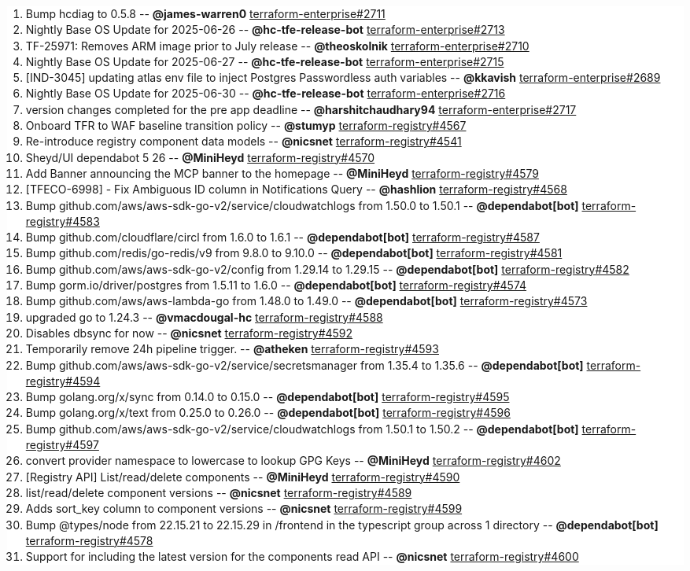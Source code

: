 1. Bump hcdiag to 0.5.8 -- **@james-warren0** [terraform-enterprise#2711](https://github.com/hashicorp/terraform-enterprise/pull/2711)
1. Nightly Base OS Update for 2025-06-26 -- **@hc-tfe-release-bot** [terraform-enterprise#2713](https://github.com/hashicorp/terraform-enterprise/pull/2713)
1. TF-25971: Removes ARM image prior to July release -- **@theoskolnik** [terraform-enterprise#2710](https://github.com/hashicorp/terraform-enterprise/pull/2710)
1. Nightly Base OS Update for 2025-06-27 -- **@hc-tfe-release-bot** [terraform-enterprise#2715](https://github.com/hashicorp/terraform-enterprise/pull/2715)
1. [IND-3045] updating atlas env file to inject Postgres Passwordless auth variables -- **@kkavish** [terraform-enterprise#2689](https://github.com/hashicorp/terraform-enterprise/pull/2689)
1. Nightly Base OS Update for 2025-06-30 -- **@hc-tfe-release-bot** [terraform-enterprise#2716](https://github.com/hashicorp/terraform-enterprise/pull/2716)
1. version changes completed for the pre app deadline -- **@harshitchaudhary94** [terraform-enterprise#2717](https://github.com/hashicorp/terraform-enterprise/pull/2717)
1. Onboard TFR to WAF baseline transition policy -- **@stumyp** [terraform-registry#4567](https://github.com/hashicorp/terraform-registry/pull/4567)
1. Re-introduce registry component data models -- **@nicsnet** [terraform-registry#4541](https://github.com/hashicorp/terraform-registry/pull/4541)
1. Sheyd/UI dependabot 5 26 -- **@MiniHeyd** [terraform-registry#4570](https://github.com/hashicorp/terraform-registry/pull/4570)
1. Add Banner announcing the MCP banner to the homepage -- **@MiniHeyd** [terraform-registry#4579](https://github.com/hashicorp/terraform-registry/pull/4579)
1. [TFECO-6998] - Fix Ambiguous ID column in Notifications Query -- **@hashlion** [terraform-registry#4568](https://github.com/hashicorp/terraform-registry/pull/4568)
1. Bump github.com/aws/aws-sdk-go-v2/service/cloudwatchlogs from 1.50.0 to 1.50.1 -- **@dependabot[bot]** [terraform-registry#4583](https://github.com/hashicorp/terraform-registry/pull/4583)
1. Bump github.com/cloudflare/circl from 1.6.0 to 1.6.1 -- **@dependabot[bot]** [terraform-registry#4587](https://github.com/hashicorp/terraform-registry/pull/4587)
1. Bump github.com/redis/go-redis/v9 from 9.8.0 to 9.10.0 -- **@dependabot[bot]** [terraform-registry#4581](https://github.com/hashicorp/terraform-registry/pull/4581)
1. Bump github.com/aws/aws-sdk-go-v2/config from 1.29.14 to 1.29.15 -- **@dependabot[bot]** [terraform-registry#4582](https://github.com/hashicorp/terraform-registry/pull/4582)
1. Bump gorm.io/driver/postgres from 1.5.11 to 1.6.0 -- **@dependabot[bot]** [terraform-registry#4574](https://github.com/hashicorp/terraform-registry/pull/4574)
1. Bump github.com/aws/aws-lambda-go from 1.48.0 to 1.49.0 -- **@dependabot[bot]** [terraform-registry#4573](https://github.com/hashicorp/terraform-registry/pull/4573)
1. upgraded go to 1.24.3 -- **@vmacdougal-hc** [terraform-registry#4588](https://github.com/hashicorp/terraform-registry/pull/4588)
1. Disables dbsync for now -- **@nicsnet** [terraform-registry#4592](https://github.com/hashicorp/terraform-registry/pull/4592)
1. Temporarily remove 24h pipeline trigger. -- **@atheken** [terraform-registry#4593](https://github.com/hashicorp/terraform-registry/pull/4593)
1. Bump github.com/aws/aws-sdk-go-v2/service/secretsmanager from 1.35.4 to 1.35.6 -- **@dependabot[bot]** [terraform-registry#4594](https://github.com/hashicorp/terraform-registry/pull/4594)
1. Bump golang.org/x/sync from 0.14.0 to 0.15.0 -- **@dependabot[bot]** [terraform-registry#4595](https://github.com/hashicorp/terraform-registry/pull/4595)
1. Bump golang.org/x/text from 0.25.0 to 0.26.0 -- **@dependabot[bot]** [terraform-registry#4596](https://github.com/hashicorp/terraform-registry/pull/4596)
1. Bump github.com/aws/aws-sdk-go-v2/service/cloudwatchlogs from 1.50.1 to 1.50.2 -- **@dependabot[bot]** [terraform-registry#4597](https://github.com/hashicorp/terraform-registry/pull/4597)
1. convert provider namespace to lowercase to lookup GPG Keys -- **@MiniHeyd** [terraform-registry#4602](https://github.com/hashicorp/terraform-registry/pull/4602)
1. [Registry API] List/read/delete components -- **@MiniHeyd** [terraform-registry#4590](https://github.com/hashicorp/terraform-registry/pull/4590)
1. list/read/delete component versions -- **@nicsnet** [terraform-registry#4589](https://github.com/hashicorp/terraform-registry/pull/4589)
1. Adds sort_key column to component versions -- **@nicsnet** [terraform-registry#4599](https://github.com/hashicorp/terraform-registry/pull/4599)
1. Bump @types/node from 22.15.21 to 22.15.29 in /frontend in the typescript group across 1 directory -- **@dependabot[bot]** [terraform-registry#4578](https://github.com/hashicorp/terraform-registry/pull/4578)
1. Support for including the latest version for the components read API -- **@nicsnet** [terraform-registry#4600](https://github.com/hashicorp/terraform-registry/pull/4600)
